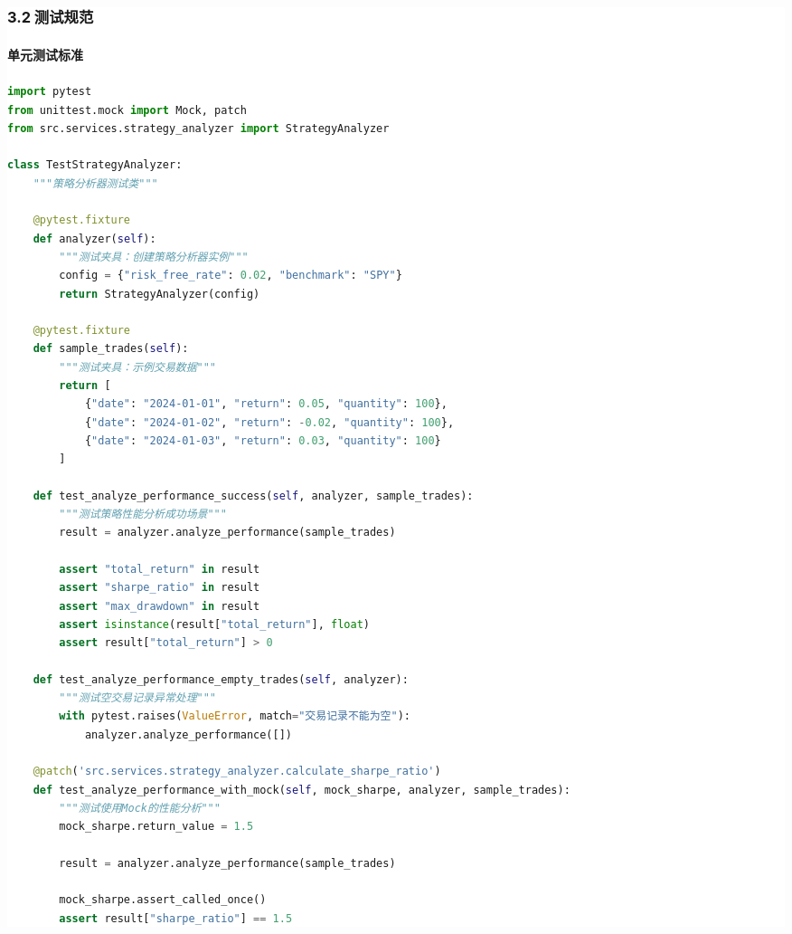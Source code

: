 ### 3.2 测试规范

#### 单元测试标准
```python
import pytest
from unittest.mock import Mock, patch
from src.services.strategy_analyzer import StrategyAnalyzer

class TestStrategyAnalyzer:
    """策略分析器测试类"""
    
    @pytest.fixture
    def analyzer(self):
        """测试夹具：创建策略分析器实例"""
        config = {"risk_free_rate": 0.02, "benchmark": "SPY"}
        return StrategyAnalyzer(config)
    
    @pytest.fixture
    def sample_trades(self):
        """测试夹具：示例交易数据"""
        return [
            {"date": "2024-01-01", "return": 0.05, "quantity": 100},
            {"date": "2024-01-02", "return": -0.02, "quantity": 100},
            {"date": "2024-01-03", "return": 0.03, "quantity": 100}
        ]
    
    def test_analyze_performance_success(self, analyzer, sample_trades):
        """测试策略性能分析成功场景"""
        result = analyzer.analyze_performance(sample_trades)
        
        assert "total_return" in result
        assert "sharpe_ratio" in result
        assert "max_drawdown" in result
        assert isinstance(result["total_return"], float)
        assert result["total_return"] > 0
    
    def test_analyze_performance_empty_trades(self, analyzer):
        """测试空交易记录异常处理"""
        with pytest.raises(ValueError, match="交易记录不能为空"):
            analyzer.analyze_performance([])
    
    @patch('src.services.strategy_analyzer.calculate_sharpe_ratio')
    def test_analyze_performance_with_mock(self, mock_sharpe, analyzer, sample_trades):
        """测试使用Mock的性能分析"""
        mock_sharpe.return_value = 1.5
        
        result = analyzer.analyze_performance(sample_trades)
        
        mock_sharpe.assert_called_once()
        assert result["sharpe_ratio"] == 1.5
```
